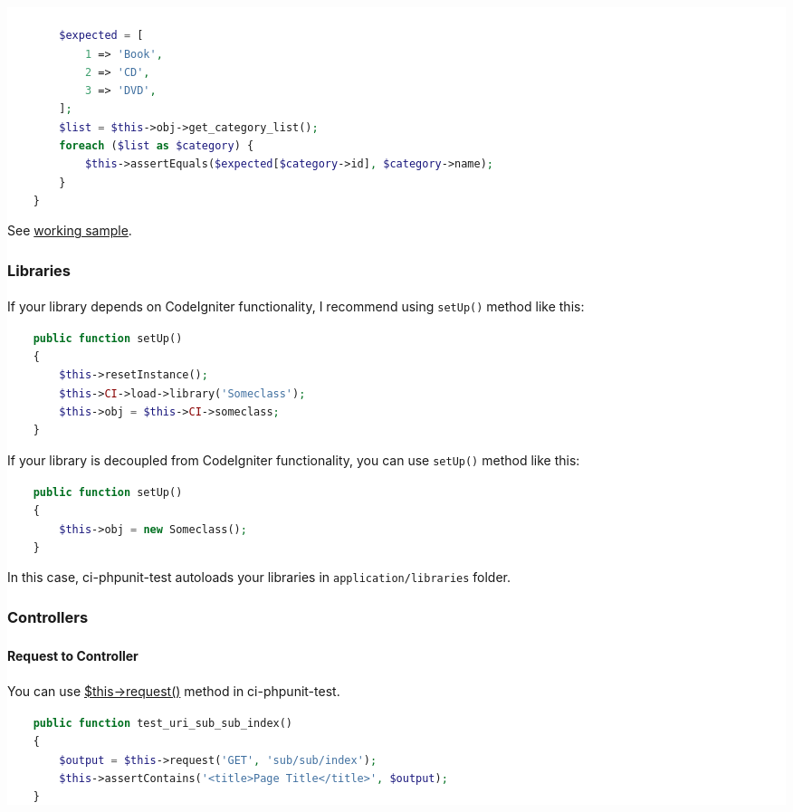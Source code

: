 ~~~php

		$expected = [
			1 => 'Book',
			2 => 'CD',
			3 => 'DVD',
		];
		$list = $this->obj->get_category_list();
		foreach ($list as $category) {
			$this->assertEquals($expected[$category->id], $category->name);
		}
	}
~~~

See [working sample](https://github.com/kenjis/ci-app-for-ci-phpunit-test/blob/v0.11.1/application/tests/models/Category_model_mocking_db_test.php).

### Libraries

If your library depends on CodeIgniter functionality, I recommend using `setUp()` method like this:

~~~php
	public function setUp()
	{
		$this->resetInstance();
		$this->CI->load->library('Someclass');
		$this->obj = $this->CI->someclass;
	}
~~~

If your library is decoupled from CodeIgniter functionality, you can use `setUp()` method like this:

~~~php
	public function setUp()
	{
		$this->obj = new Someclass();
	}
~~~

In this case, ci-phpunit-test autoloads your libraries in `application/libraries` folder.

### Controllers

#### Request to Controller

You can use [$this->request()](FunctionAndClassReference.md#testcaserequestmethod-argv-params--) method in ci-phpunit-test.

~~~php
	public function test_uri_sub_sub_index()
	{
		$output = $this->request('GET', 'sub/sub/index');
		$this->assertContains('<title>Page Title</title>', $output);
	}
~~~
